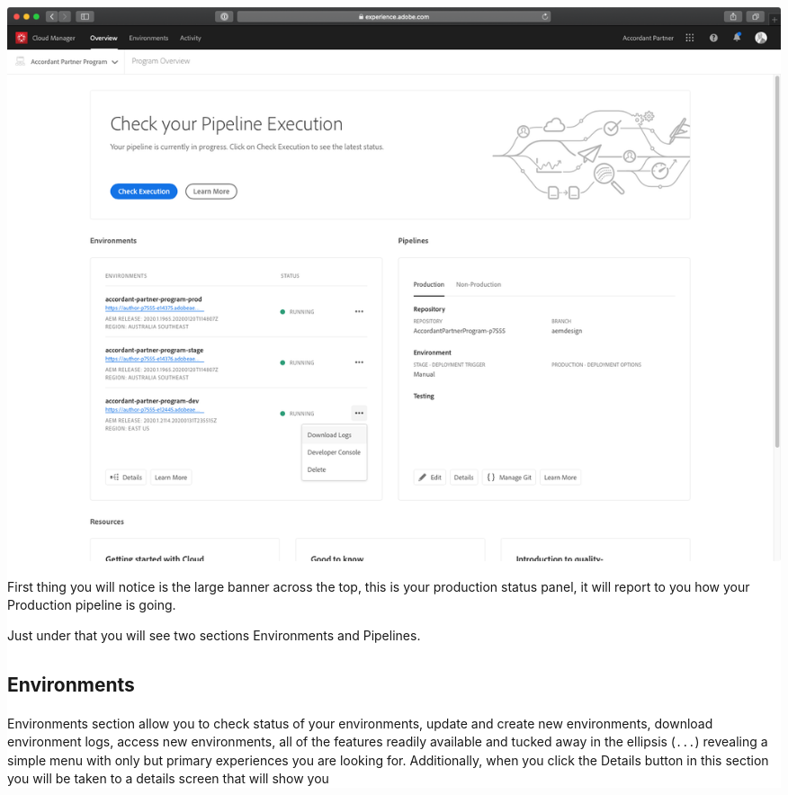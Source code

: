 ![AEC - Cloud Manager - Environments](/assets/images/adobe-aec/5-aec-program-console-manage.png)

First thing you will notice is the large banner across the top, this is your production status panel, it will report to you how your Production pipeline is going.

Just under that you will see two sections Environments and Pipelines. 

Environments
---

Environments section allow you to check status of your environments, update and create new environments, download environment logs, access new environments, all of the features readily available and tucked away in the ellipsis (```...```) revealing a simple menu with only but primary experiences you are looking for. Additionally, when you click the Details button in this section you will be taken to a details screen that will show you 
